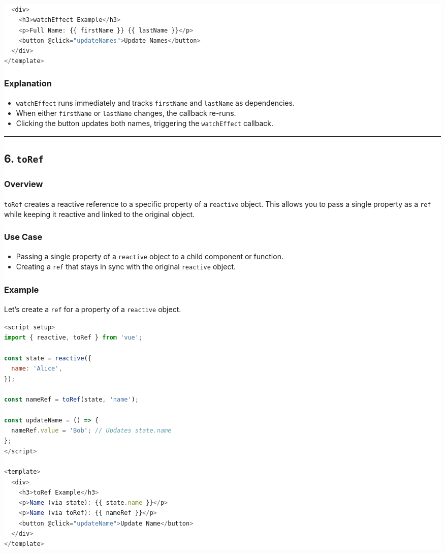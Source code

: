 ```javascript
  <div>
    <h3>watchEffect Example</h3>
    <p>Full Name: {{ firstName }} {{ lastName }}</p>
    <button @click="updateNames">Update Names</button>
  </div>
</template>
```

### Explanation
- `watchEffect` runs immediately and tracks `firstName` and `lastName` as dependencies.
- When either `firstName` or `lastName` changes, the callback re-runs.
- Clicking the button updates both names, triggering the `watchEffect` callback.

---

## 6. `toRef`

### Overview
`toRef` creates a reactive reference to a specific property of a `reactive` object. This allows you to pass a single property as a `ref` while keeping it reactive and linked to the original object.

### Use Case
- Passing a single property of a `reactive` object to a child component or function.
- Creating a `ref` that stays in sync with the original `reactive` object.

### Example
Let’s create a `ref` for a property of a `reactive` object.

```javascript
<script setup>
import { reactive, toRef } from 'vue';

const state = reactive({
  name: 'Alice',
});

const nameRef = toRef(state, 'name');

const updateName = () => {
  nameRef.value = 'Bob'; // Updates state.name
};
</script>

<template>
  <div>
    <h3>toRef Example</h3>
    <p>Name (via state): {{ state.name }}</p>
    <p>Name (via toRef): {{ nameRef }}</p>
    <button @click="updateName">Update Name</button>
  </div>
</template>
```
